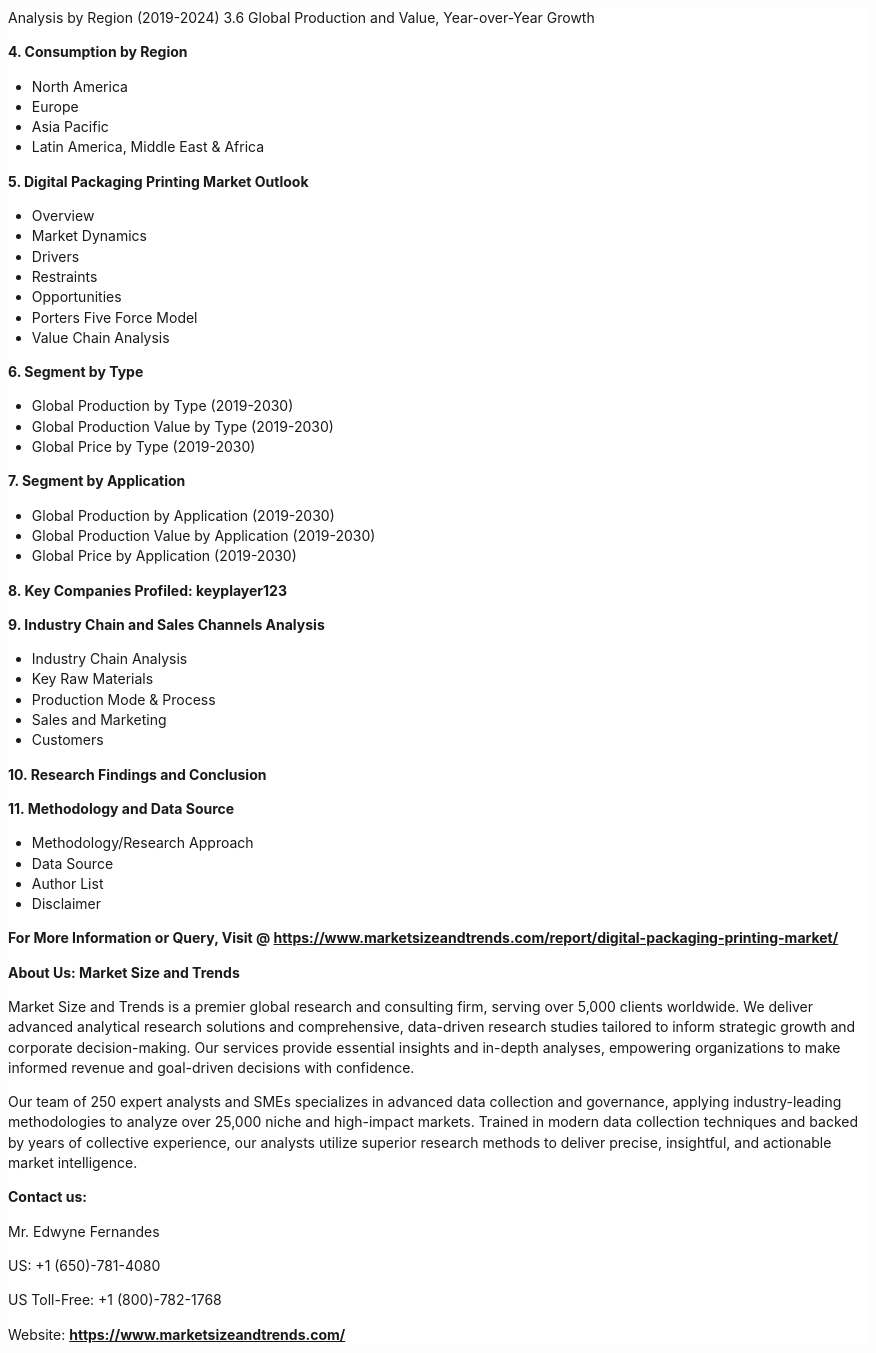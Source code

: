 Analysis by Region (2019-2024) 3.6 Global Production and Value, Year-over-Year Growth</li></ul><p><strong>4. Consumption by Region</strong></p><ul><li>North America</li><li>Europe</li><li>Asia Pacific</li><li>Latin America, Middle East &amp; Africa</li></ul><p><strong>5. Digital Packaging Printing Market Outlook</strong></p><ul><li>Overview</li><li>Market Dynamics</li><li>Drivers</li><li>Restraints</li><li>Opportunities</li><li>Porters Five Force Model</li><li>Value Chain Analysis&nbsp;</li></ul><p><strong>6. Segment by Type</strong></p><ul><li>Global Production by Type (2019-2030)</li><li>Global Production Value by Type (2019-2030)</li><li>Global Price by Type (2019-2030)</li></ul><p><strong>7. Segment by Application</strong></p><ul><li>Global Production by Application (2019-2030)</li><li>Global Production Value by Application (2019-2030)</li><li>Global Price by Application (2019-2030)</li></ul><p><strong>8. Key Companies Profiled: keyplayer123</strong></p><p><strong>9. Industry Chain and Sales Channels Analysis</strong></p><ul><li>Industry Chain Analysis</li><li>Key Raw Materials</li><li>Production Mode &amp; Process</li><li>Sales and Marketing</li><li>Customers</li></ul><p><strong>10. Research Findings and Conclusion</strong></p><p><strong>11. Methodology and Data Source</strong></p><ul><li>Methodology/Research Approach</li><li>Data Source</li><li>Author List</li><li>Disclaimer</li></ul></p><p><strong>For More Information or Query, Visit @ <a href="https://www.marketsizeandtrends.com/report/digital-packaging-printing-market/">https://www.marketsizeandtrends.com/report/digital-packaging-printing-market/</a></strong></p><p><strong>About Us: Market Size and Trends</strong></p><p>Market Size and Trends is a premier global research and consulting firm, serving over 5,000 clients worldwide. We deliver advanced analytical research solutions and comprehensive, data-driven research studies tailored to inform strategic growth and corporate decision-making. Our services provide essential insights and in-depth analyses, empowering organizations to make informed revenue and goal-driven decisions with confidence.</p><p>Our team of 250 expert analysts and SMEs specializes in advanced data collection and governance, applying industry-leading methodologies to analyze over 25,000 niche and high-impact markets. Trained in modern data collection techniques and backed by years of collective experience, our analysts utilize superior research methods to deliver precise, insightful, and actionable market intelligence.</p><p><strong>Contact us:</strong></p><p>Mr. Edwyne Fernandes</p><p>US: +1 (650)-781-4080</p><p>US Toll-Free: +1 (800)-782-1768</p><p>Website: <strong><a href="https://www.marketsizeandtrends.com/">https://www.marketsizeandtrends.com/</a></strong></p>
